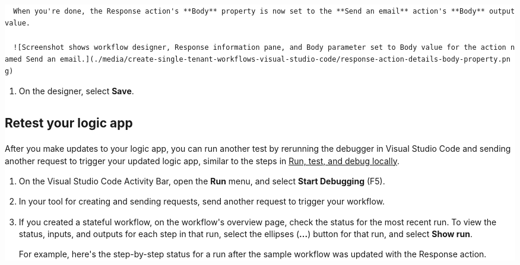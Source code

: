       When you're done, the Response action's **Body** property is now set to the **Send an email** action's **Body** output value.

      ![Screenshot shows workflow designer, Response information pane, and Body parameter set to Body value for the action named Send an email.](./media/create-single-tenant-workflows-visual-studio-code/response-action-details-body-property.png)

1. On the designer, select **Save**.

<a name="retest-workflow"></a>

## Retest your logic app

After you make updates to your logic app, you can run another test by rerunning the debugger in Visual Studio Code and sending another request to trigger your updated logic app, similar to the steps in [Run, test, and debug locally](#run-test-debug-locally).

1. On the Visual Studio Code Activity Bar, open the **Run** menu, and select **Start Debugging** (F5).

1. In your tool for creating and sending requests, send another request to trigger your workflow.

1. If you created a stateful workflow, on the workflow's overview page, check the status for the most recent run. To view the status, inputs, and outputs for each step in that run, select the ellipses (**...**) button for that run, and select **Show run**.

   For example, here's the step-by-step status for a run after the sample workflow was updated with the Response action.
